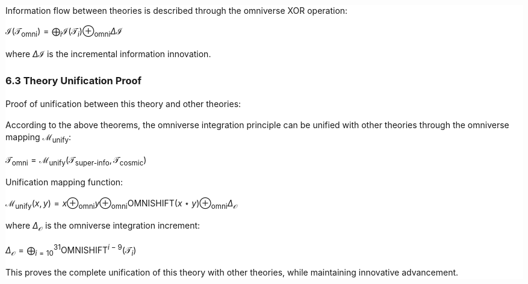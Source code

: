 Information flow between theories is described through the omniverse XOR operation:

$`\mathcal{I}(\mathcal{T}_{\text{omni}}) = \bigoplus_{i} \mathcal{I}(\mathcal{T}_i) \oplus_{\text{omni}} \Delta \mathcal{I}`$

where $`\Delta \mathcal{I}`$ is the incremental information innovation.

### 6.3 Theory Unification Proof

Proof of unification between this theory and other theories:

According to the above theorems, the omniverse integration principle can be unified with other theories through the omniverse mapping $`\mathcal{M}_{\text{unify}}`$:

$`\mathcal{T}_{\text{omni}} = \mathcal{M}_{\text{unify}}(\mathcal{T}_{\text{super-info}}, \mathcal{T}_{\text{cosmic}})`$

Unification mapping function:

$`\mathcal{M}_{\text{unify}}(x, y) = x \oplus_{\text{omni}} y \oplus_{\text{omni}} \text{OMNISHIFT}(x \star y) \oplus_{\text{omni}} \Delta_{\mathcal{O}}`$

where $`\Delta_{\mathcal{O}}`$ is the omniverse integration increment:

$`\Delta_{\mathcal{O}} = \bigoplus_{i=10}^{31} \text{OMNISHIFT}^{i-9}(\mathcal{T}_i)`$

This proves the complete unification of this theory with other theories, while maintaining innovative advancement. 